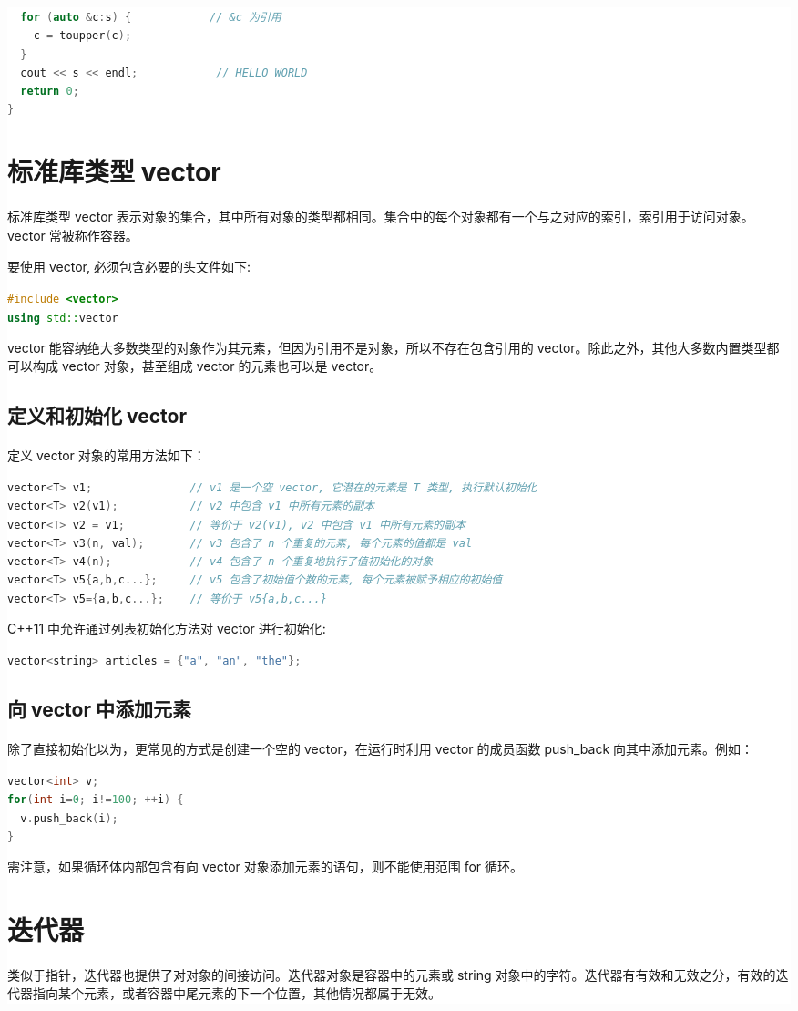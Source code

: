 ```cpp
  for (auto &c:s) {            // &c 为引用
    c = toupper(c);
  }
  cout << s << endl;            // HELLO WORLD
  return 0;
}
```

# 标准库类型 vector
标准库类型 vector 表示对象的集合，其中所有对象的类型都相同。集合中的每个对象都有一个与之对应的索引，索引用于访问对象。 vector 常被称作容器。

要使用 vector, 必须包含必要的头文件如下:
```cpp
#include <vector>
using std::vector
```

vector 能容纳绝大多数类型的对象作为其元素，但因为引用不是对象，所以不存在包含引用的 vector。除此之外，其他大多数内置类型都可以构成 vector 对象，甚至组成 vector 的元素也可以是 vector。

## 定义和初始化 vector
定义 vector 对象的常用方法如下：
```cpp
vector<T> v1;               // v1 是一个空 vector, 它潜在的元素是 T 类型, 执行默认初始化
vector<T> v2(v1);           // v2 中包含 v1 中所有元素的副本
vector<T> v2 = v1;          // 等价于 v2(v1), v2 中包含 v1 中所有元素的副本
vector<T> v3(n, val);       // v3 包含了 n 个重复的元素, 每个元素的值都是 val
vector<T> v4(n);            // v4 包含了 n 个重复地执行了值初始化的对象
vector<T> v5{a,b,c...};     // v5 包含了初始值个数的元素, 每个元素被赋予相应的初始值
vector<T> v5={a,b,c...};    // 等价于 v5{a,b,c...}
```

C++11 中允许通过列表初始化方法对 vector 进行初始化:
```cpp
vector<string> articles = {"a", "an", "the"};
```

## 向 vector 中添加元素
除了直接初始化以为，更常见的方式是创建一个空的 vector，在运行时利用 vector 的成员函数 push_back 向其中添加元素。例如：
```cpp
vector<int> v;
for(int i=0; i!=100; ++i) {
  v.push_back(i);
}
```
需注意，如果循环体内部包含有向 vector 对象添加元素的语句，则不能使用范围 for 循环。

# 迭代器
类似于指针，迭代器也提供了对对象的间接访问。迭代器对象是容器中的元素或 string 对象中的字符。迭代器有有效和无效之分，有效的迭代器指向某个元素，或者容器中尾元素的下一个位置，其他情况都属于无效。
